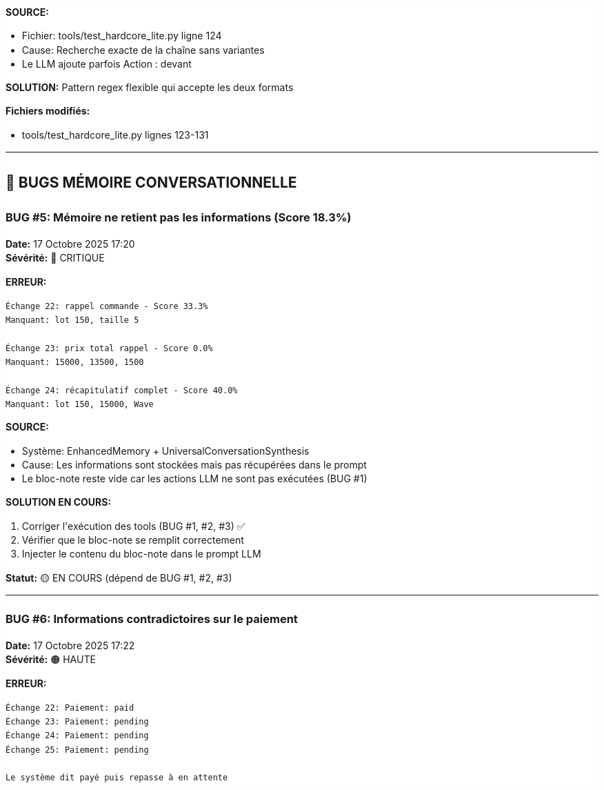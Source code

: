 **SOURCE:**
- Fichier: tools/test_hardcore_lite.py ligne 124
- Cause: Recherche exacte de la chaîne sans variantes
- Le LLM ajoute parfois Action : devant

**SOLUTION:**
Pattern regex flexible qui accepte les deux formats

**Fichiers modifiés:**
- tools/test_hardcore_lite.py lignes 123-131

---

## 🧠 BUGS MÉMOIRE CONVERSATIONNELLE

### BUG #5: Mémoire ne retient pas les informations (Score 18.3%)
**Date:** 17 Octobre 2025 17:20  
**Sévérité:** 🔴 CRITIQUE

**ERREUR:**
```
Échange 22: rappel commande - Score 33.3%
Manquant: lot 150, taille 5

Échange 23: prix total rappel - Score 0.0%
Manquant: 15000, 13500, 1500

Échange 24: récapitulatif complet - Score 40.0%
Manquant: lot 150, 15000, Wave
```

**SOURCE:**
- Système: EnhancedMemory + UniversalConversationSynthesis
- Cause: Les informations sont stockées mais pas récupérées dans le prompt
- Le bloc-note reste vide car les actions LLM ne sont pas exécutées (BUG #1)

**SOLUTION EN COURS:**
1. Corriger l'exécution des tools (BUG #1, #2, #3) ✅
2. Vérifier que le bloc-note se remplit correctement
3. Injecter le contenu du bloc-note dans le prompt LLM

**Statut:** 🟡 EN COURS (dépend de BUG #1, #2, #3)

---

### BUG #6: Informations contradictoires sur le paiement
**Date:** 17 Octobre 2025 17:22  
**Sévérité:** 🟠 HAUTE

**ERREUR:**
```
Échange 22: Paiement: paid
Échange 23: Paiement: pending
Échange 24: Paiement: pending
Échange 25: Paiement: pending

Le système dit payé puis repasse à en attente
```
